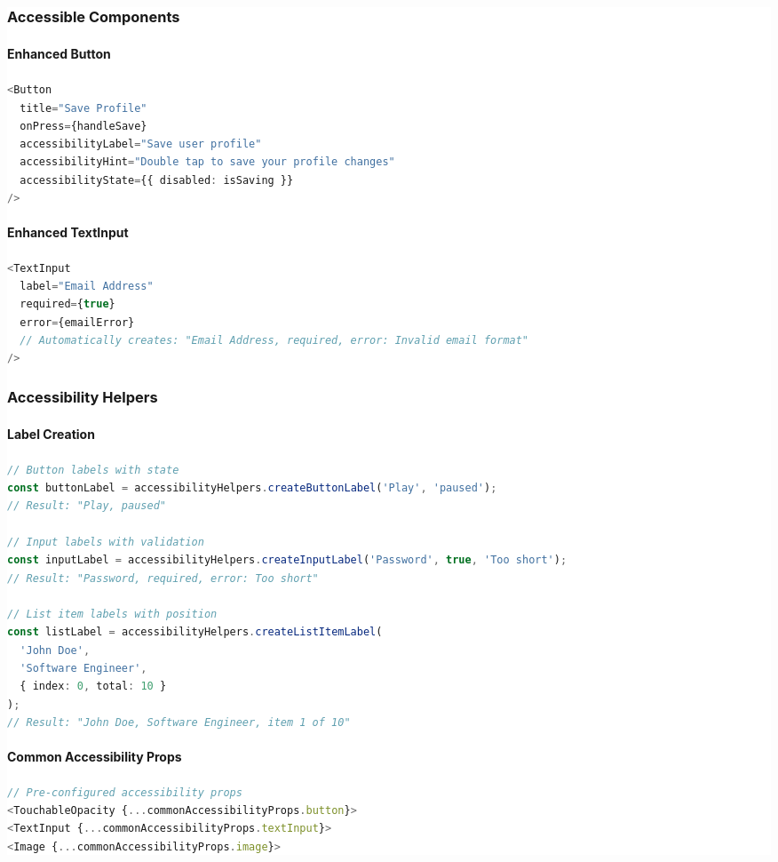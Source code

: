 ### **Accessible Components**

#### **Enhanced Button**
```typescript
<Button
  title="Save Profile"
  onPress={handleSave}
  accessibilityLabel="Save user profile"
  accessibilityHint="Double tap to save your profile changes"
  accessibilityState={{ disabled: isSaving }}
/>
```

#### **Enhanced TextInput**
```typescript
<TextInput
  label="Email Address"
  required={true}
  error={emailError}
  // Automatically creates: "Email Address, required, error: Invalid email format"
/>
```

### **Accessibility Helpers**

#### **Label Creation**
```typescript
// Button labels with state
const buttonLabel = accessibilityHelpers.createButtonLabel('Play', 'paused');
// Result: "Play, paused"

// Input labels with validation
const inputLabel = accessibilityHelpers.createInputLabel('Password', true, 'Too short');
// Result: "Password, required, error: Too short"

// List item labels with position
const listLabel = accessibilityHelpers.createListItemLabel(
  'John Doe', 
  'Software Engineer', 
  { index: 0, total: 10 }
);
// Result: "John Doe, Software Engineer, item 1 of 10"
```

#### **Common Accessibility Props**
```typescript
// Pre-configured accessibility props
<TouchableOpacity {...commonAccessibilityProps.button}>
<TextInput {...commonAccessibilityProps.textInput}>
<Image {...commonAccessibilityProps.image}>
```
